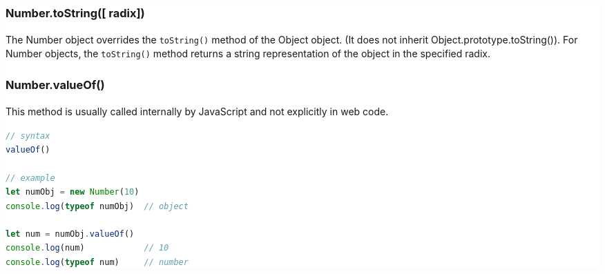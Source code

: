 ### Number.toString([ radix])
The Number object overrides the `toString()` method of the Object object. (It does not inherit Object.prototype.toString()). For Number objects, the `toString()` method returns a string representation of the object in the specified radix.

### Number.valueOf()
This method is usually called internally by JavaScript and not explicitly in web code.
```js
// syntax
valueOf()

// example
let numObj = new Number(10)
console.log(typeof numObj)  // object

let num = numObj.valueOf()
console.log(num)            // 10
console.log(typeof num)     // number
```





